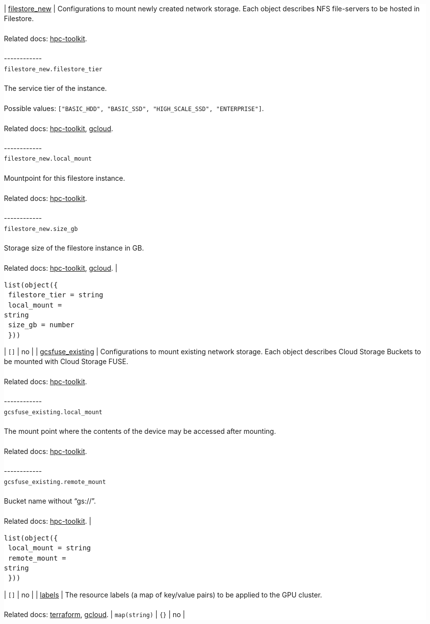 | <a name="input_filestore_new"></a> [filestore\_new](#input\_filestore\_new) | Configurations to mount newly created network storage. Each object describes NFS file-servers to be hosted in Filestore.<br><br>Related docs: [hpc-toolkit](https://github.com/GoogleCloudPlatform/hpc-toolkit/tree/main/modules/file-system/filestore#inputs).<br><br>------------<br>`filestore_new.filestore_tier`<br><br>The service tier of the instance.<br><br>Possible values: `["BASIC_HDD", "BASIC_SSD", "HIGH_SCALE_SSD", "ENTERPRISE"]`.<br><br>Related docs: [hpc-toolkit](https://github.com/GoogleCloudPlatform/hpc-toolkit/tree/main/modules/file-system/filestore#input_filestore_tier), [gcloud](https://cloud.google.com/sdk/gcloud/reference/filestore/instances/create#--tier).<br><br>------------<br>`filestore_new.local_mount`<br><br>Mountpoint for this filestore instance.<br><br>Related docs: [hpc-toolkit](https://github.com/GoogleCloudPlatform/hpc-toolkit/tree/main/modules/file-system/filestore#input_local_mount).<br><br>------------<br>`filestore_new.size_gb`<br><br>Storage size of the filestore instance in GB.<br><br>Related docs: [hpc-toolkit](https://github.com/GoogleCloudPlatform/hpc-toolkit/tree/main/modules/file-system/filestore#input_local_mount), [gcloud](https://cloud.google.com/sdk/gcloud/reference/filestore/instances/create#--file-share). | <pre>list(object({<br>    filestore_tier = string<br>    local_mount    = string<br>    size_gb        = number<br>  }))</pre> | `[]` | no |
| <a name="input_gcsfuse_existing"></a> [gcsfuse\_existing](#input\_gcsfuse\_existing) | Configurations to mount existing network storage. Each object describes Cloud Storage Buckets to be mounted with Cloud Storage FUSE.<br><br>Related docs: [hpc-toolkit](https://github.com/GoogleCloudPlatform/hpc-toolkit/tree/main/modules/file-system/pre-existing-network-storage#inputs).<br><br>------------<br>`gcsfuse_existing.local_mount`<br><br>The mount point where the contents of the device may be accessed after mounting.<br><br>Related docs: [hpc-toolkit](https://github.com/GoogleCloudPlatform/hpc-toolkit/tree/main/modules/file-system/pre-existing-network-storage#input_local_mount).<br><br>------------<br>`gcsfuse_existing.remote_mount`<br><br>Bucket name without “gs://”.<br><br>Related docs: [hpc-toolkit](https://github.com/GoogleCloudPlatform/hpc-toolkit/tree/main/modules/file-system/pre-existing-network-storage#input_remote_mount). | <pre>list(object({<br>    local_mount  = string<br>    remote_mount = string<br>  }))</pre> | `[]` | no |
| <a name="input_labels"></a> [labels](#input\_labels) | The resource labels (a map of key/value pairs) to be applied to the GPU cluster.<br><br>Related docs: [terraform](https://registry.terraform.io/providers/hashicorp/google/latest/docs/resources/compute_instance_template#labels), [gcloud](https://cloud.google.com/sdk/gcloud/reference/compute/instance-templates/create#--labels). | `map(string)` | `{}` | no |
